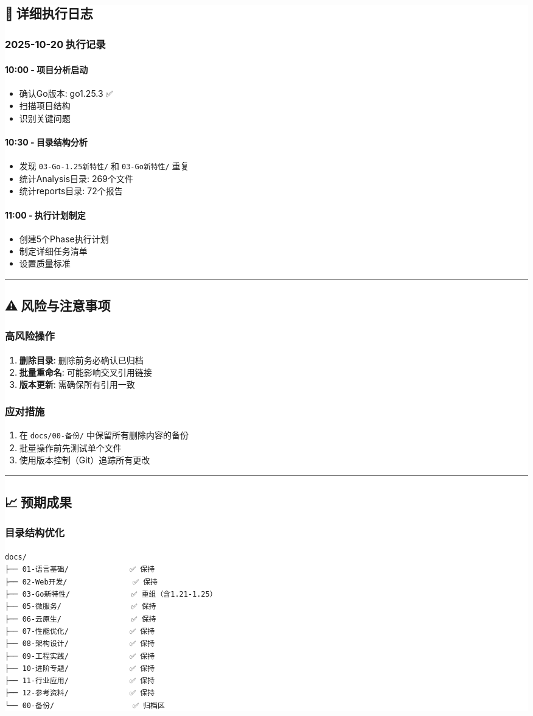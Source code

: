 ## 📝 详细执行日志

### 2025-10-20 执行记录

#### 10:00 - 项目分析启动

- 确认Go版本: go1.25.3 ✅
- 扫描项目结构
- 识别关键问题

#### 10:30 - 目录结构分析

- 发现 `03-Go-1.25新特性/` 和 `03-Go新特性/` 重复
- 统计Analysis目录: 269个文件
- 统计reports目录: 72个报告

#### 11:00 - 执行计划制定

- 创建5个Phase执行计划
- 制定详细任务清单
- 设置质量标准

---

## ⚠️ 风险与注意事项

### 高风险操作

1. **删除目录**: 删除前务必确认已归档
2. **批量重命名**: 可能影响交叉引用链接
3. **版本更新**: 需确保所有引用一致

### 应对措施

1. 在 `docs/00-备份/` 中保留所有删除内容的备份
2. 批量操作前先测试单个文件
3. 使用版本控制（Git）追踪所有更改

---

## 📈 预期成果

### 目录结构优化

```text
docs/
├── 01-语言基础/              ✅ 保持
├── 02-Web开发/               ✅ 保持
├── 03-Go新特性/              ✅ 重组（含1.21-1.25）
├── 05-微服务/                ✅ 保持
├── 06-云原生/                ✅ 保持
├── 07-性能优化/              ✅ 保持
├── 08-架构设计/              ✅ 保持
├── 09-工程实践/              ✅ 保持
├── 10-进阶专题/              ✅ 保持
├── 11-行业应用/              ✅ 保持
├── 12-参考资料/              ✅ 保持
└── 00-备份/                  ✅ 归档区
```
